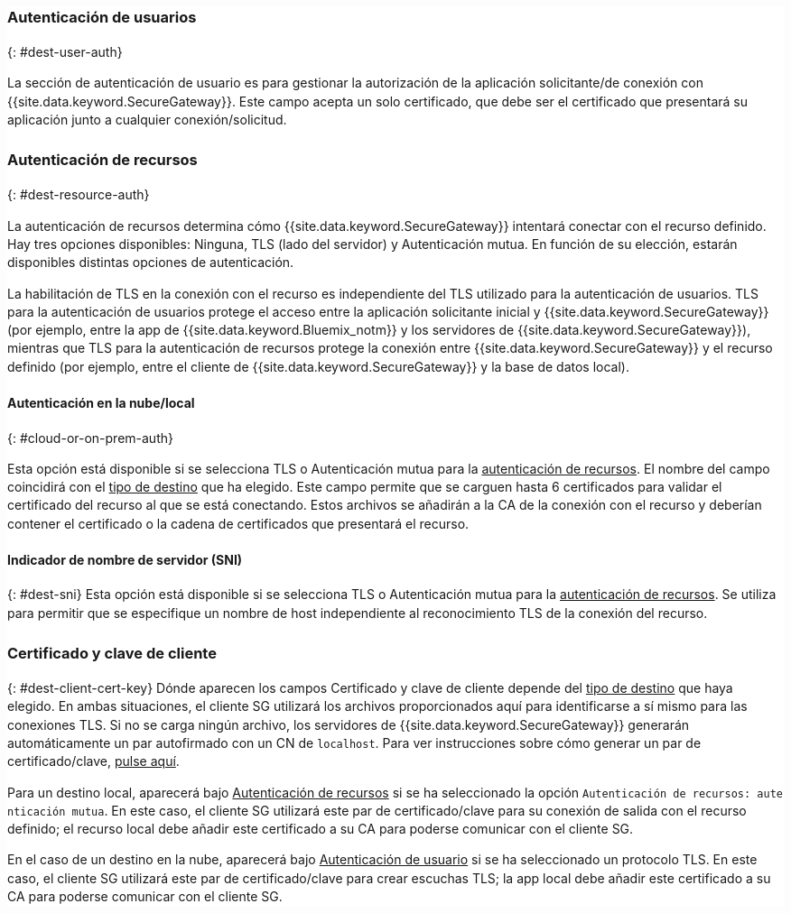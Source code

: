 ### Autenticación de usuarios
{: #dest-user-auth}

La sección de autenticación de usuario es para gestionar la autorización de la aplicación solicitante/de conexión con {{site.data.keyword.SecureGateway}}.  Este campo acepta un solo certificado, que debe ser el certificado que presentará su aplicación junto a cualquier conexión/solicitud.

### Autenticación de recursos
{: #dest-resource-auth}

La autenticación de recursos determina cómo {{site.data.keyword.SecureGateway}} intentará conectar con el recurso definido.  Hay tres opciones disponibles: Ninguna, TLS (lado del servidor) y Autenticación mutua. En función de su elección, estarán disponibles distintas opciones de autenticación.

La habilitación de TLS en la conexión con el recurso es independiente del TLS utilizado para la autenticación de usuarios.  TLS para la autenticación de usuarios protege el acceso entre la aplicación solicitante inicial y {{site.data.keyword.SecureGateway}} (por ejemplo, entre la app de {{site.data.keyword.Bluemix_notm}} y los servidores de {{site.data.keyword.SecureGateway}}), mientras que TLS para la autenticación de recursos protege la conexión entre {{site.data.keyword.SecureGateway}} y el recurso definido (por ejemplo, entre el cliente de {{site.data.keyword.SecureGateway}} y la base de datos local).

#### Autenticación en la nube/local
{: #cloud-or-on-prem-auth}

Esta opción está disponible si se selecciona TLS o Autenticación mutua para la [autenticación de recursos](#dest-resource-auth).  El nombre del campo coincidirá con el [tipo de destino](#dest-types) que ha elegido.  Este campo permite que se carguen hasta 6 certificados para validar el certificado del recurso al que se está conectando.  Estos archivos se añadirán a la CA de la conexión con el recurso y deberían contener el certificado o la cadena de certificados que presentará el recurso.

#### Indicador de nombre de servidor (SNI)
{: #dest-sni}
Esta opción está disponible si se selecciona TLS o Autenticación mutua para la [autenticación de recursos](#dest-resource-auth).  Se utiliza para permitir que se especifique un nombre de host independiente al reconocimiento TLS de la conexión del recurso.

### Certificado y clave de cliente
{: #dest-client-cert-key}
Dónde aparecen los campos Certificado y clave de cliente depende del [tipo de destino](#dest-types) que haya elegido.  En ambas situaciones, el cliente SG utilizará los archivos proporcionados aquí para identificarse a sí mismo para las conexiones TLS.  Si no se carga ningún archivo, los servidores de {{site.data.keyword.SecureGateway}} generarán automáticamente un par autofirmado con un CN de `localhost`.  Para ver instrucciones sobre cómo generar un par de certificado/clave, [pulse aquí](/docs/services/SecureGateway?topic=securegateway-cert-key-management).

Para un destino local, aparecerá bajo [Autenticación de recursos](#dest-resource-auth) si se ha seleccionado la opción `Autenticación de recursos: autenticación mutua`.  En este caso, el cliente SG utilizará este par de certificado/clave para su conexión de salida con el recurso definido; el recurso local debe añadir este certificado a su CA para poderse comunicar con el cliente SG.

En el caso de un destino en la nube, aparecerá bajo [Autenticación de usuario](#dest-user-auth) si se ha seleccionado un protocolo TLS.  En este caso, el cliente SG utilizará este par de certificado/clave para crear escuchas TLS; la app local debe añadir este certificado a su CA para poderse comunicar con el cliente SG.
